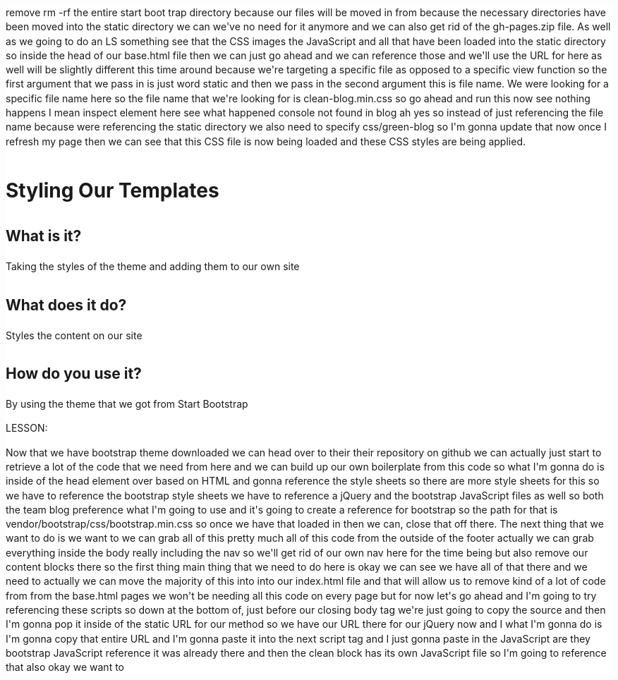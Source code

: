 remove rm -rf the entire start boot trap directory because our files
will be moved in from because the necessary directories have been moved
into the static directory we can we've no need for it anymore and we can also
get rid of the gh-pages.zip file. As well as we going to do an LS
something see that the CSS images the JavaScript and all that have been
loaded into the static directory so inside the head of our base.html file
then we can just go ahead and we can reference those and we'll use the URL
for here as well will be slightly different this time around because we're
targeting a specific file as opposed to a specific view function so the first
argument that we pass in is just word static and then we pass in the second
argument this is file name. We were looking for a specific file name here so
the file name that we're looking for is clean-blog.min.css
so go ahead and run this now
see nothing happens I mean inspect element here see what
happened console not found in blog ah yes so instead of just referencing the
file name because were referencing the static directory we also need to specify
css/green-blog so I'm gonna update that now once I refresh my page
then we can see that this CSS file is now being loaded and these CSS styles are
being applied.

#  Styling Our Templates
 
## What is it?

Taking the styles of the theme and adding them to our own site


## What does it do?

Styles the content on our site


## How do you use it?

By using the theme that we got from Start Bootstrap

LESSON:

Now that we have bootstrap theme downloaded we can head over to their
their repository on github we can actually just start to retrieve a lot of
the code that we need from here and we can build up our own boilerplate from
this code so what I'm gonna do is inside of the head element over based on HTML
and gonna reference the style sheets so there are more style sheets for this
so we have to reference the bootstrap style sheets we have to
reference a jQuery and the bootstrap JavaScript files as well so both the
team blog preference what I'm going to use and it's going to create a reference
for bootstrap so the path for that is vendor/bootstrap/css/bootstrap.min.css
so once we have that loaded in then we can, close that off there. The next thing
that we want to do is we want to we can grab all of this pretty much all of this
code from the outside of the footer actually we can grab everything inside
the body really including the nav so we'll get rid of our own nav here for
the time being but also remove our content blocks there so the first thing
main thing that we need to do here is okay we can see we have all of that
there and we need to actually we can move the majority of this into into our
index.html file and that will allow us to remove kind of a lot of code from
from the base.html pages we won't be needing all this code on every page but
for now let's go ahead and I'm going to try referencing these scripts so down at
the bottom of, just before our closing body tag we're
just going to copy the source and then I'm gonna pop it inside of the
static URL for our method so we have our URL there for our jQuery now and I what
I'm gonna do is I'm gonna copy that entire URL and I'm gonna paste it into
the next script tag and I just gonna paste in the JavaScript are they
bootstrap JavaScript reference it was already there and then the clean block
has its own JavaScript file so I'm going to reference that also okay we want to